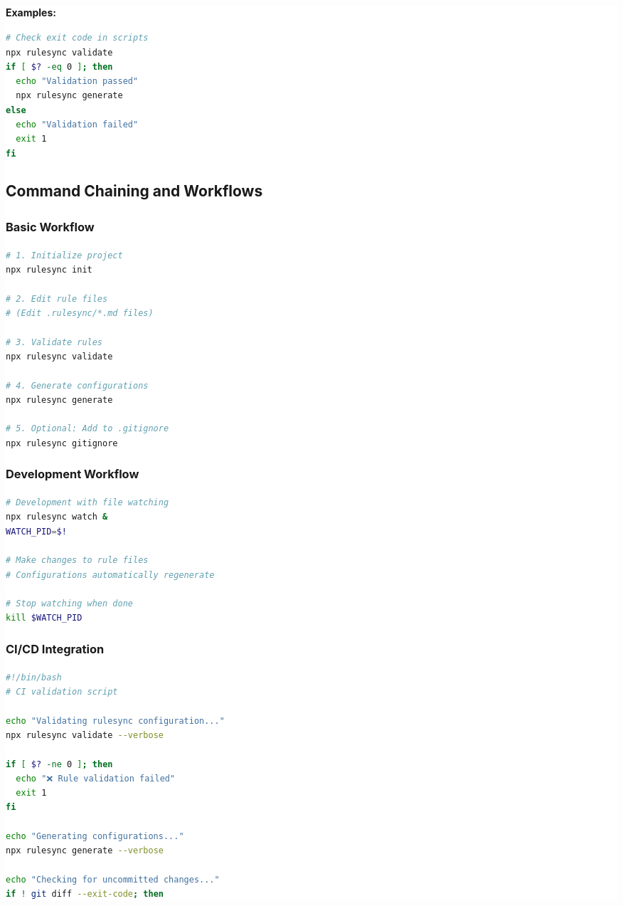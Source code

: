 **Examples:**
```bash
# Check exit code in scripts
npx rulesync validate
if [ $? -eq 0 ]; then
  echo "Validation passed"
  npx rulesync generate
else
  echo "Validation failed"
  exit 1
fi
```

## Command Chaining and Workflows

### Basic Workflow
```bash
# 1. Initialize project
npx rulesync init

# 2. Edit rule files
# (Edit .rulesync/*.md files)

# 3. Validate rules
npx rulesync validate

# 4. Generate configurations
npx rulesync generate

# 5. Optional: Add to .gitignore
npx rulesync gitignore
```

### Development Workflow
```bash
# Development with file watching
npx rulesync watch &
WATCH_PID=$!

# Make changes to rule files
# Configurations automatically regenerate

# Stop watching when done
kill $WATCH_PID
```

### CI/CD Integration
```bash
#!/bin/bash
# CI validation script

echo "Validating rulesync configuration..."
npx rulesync validate --verbose

if [ $? -ne 0 ]; then
  echo "❌ Rule validation failed"
  exit 1
fi

echo "Generating configurations..."
npx rulesync generate --verbose

echo "Checking for uncommitted changes..."
if ! git diff --exit-code; then
```